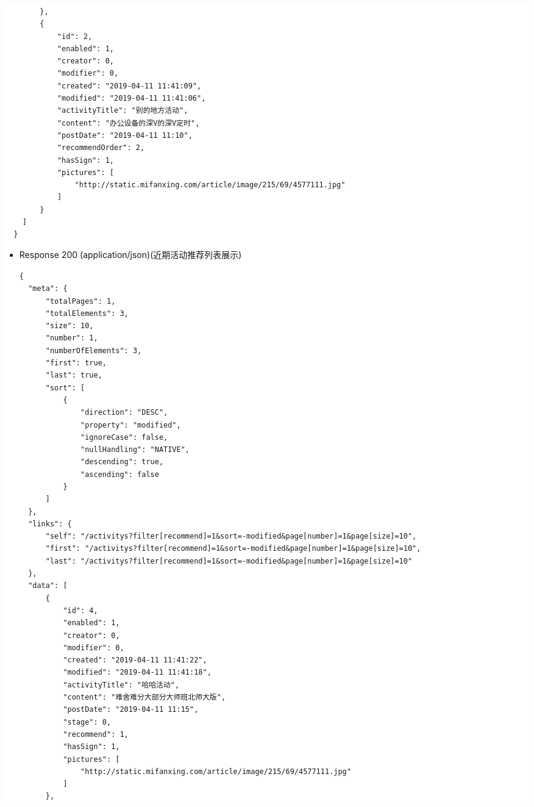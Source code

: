            },
            {
                "id": 2,
                "enabled": 1,
                "creator": 0,
                "modifier": 0,
                "created": "2019-04-11 11:41:09",
                "modified": "2019-04-11 11:41:06",
                "activityTitle": "别的地方活动",
                "content": "办公设备的深V的深V定时",
                "postDate": "2019-04-11 11:10",
                "recommendOrder": 2,
                "hasSign": 1,
                "pictures": [
                    "http://static.mifanxing.com/article/image/215/69/4577111.jpg"
                ]
            }
        ]
      }
+ Response 200 (application/json)(近期活动推荐列表展示)

      {
        "meta": {
            "totalPages": 1,
            "totalElements": 3,
            "size": 10,
            "number": 1,
            "numberOfElements": 3,
            "first": true,
            "last": true,
            "sort": [
                {
                    "direction": "DESC",
                    "property": "modified",
                    "ignoreCase": false,
                    "nullHandling": "NATIVE",
                    "descending": true,
                    "ascending": false
                }
            ]
        },
        "links": {
            "self": "/activitys?filter[recommend]=1&sort=-modified&page[number]=1&page[size]=10",
            "first": "/activitys?filter[recommend]=1&sort=-modified&page[number]=1&page[size]=10",
            "last": "/activitys?filter[recommend]=1&sort=-modified&page[number]=1&page[size]=10"
        },
        "data": [
            {
                "id": 4,
                "enabled": 1,
                "creator": 0,
                "modifier": 0,
                "created": "2019-04-11 11:41:22",
                "modified": "2019-04-11 11:41:18",
                "activityTitle": "哈哈活动",
                "content": "难舍难分大部分大师班北师大版",
                "postDate": "2019-04-11 11:15",
                "stage": 0,
                "recommend": 1,
                "hasSign": 1,
                "pictures": [
                    "http://static.mifanxing.com/article/image/215/69/4577111.jpg"
                ]
            },